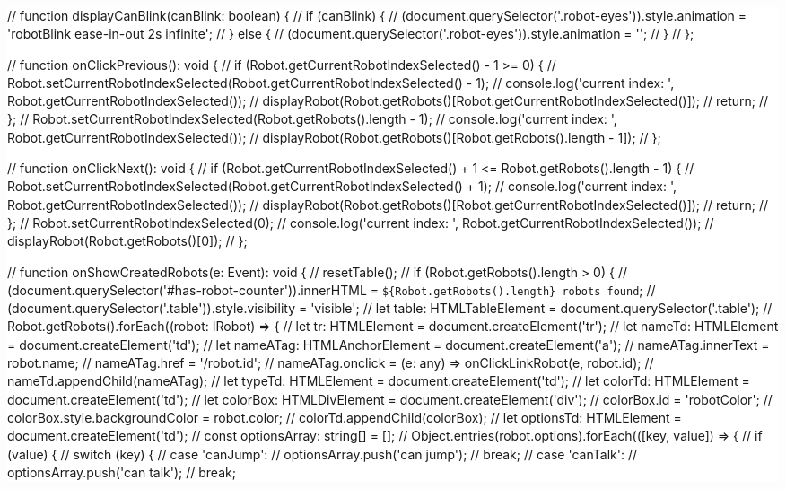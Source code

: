 // function displayCanBlink(canBlink: boolean) {
//     if (canBlink) {
//         (<HTMLElement>document.querySelector('.robot-eyes')).style.animation = 'robotBlink ease-in-out 2s infinite';
//     } else {
//         (<HTMLElement>document.querySelector('.robot-eyes')).style.animation = '';
//     }
// };

// function onClickPrevious(): void {
//     if (Robot.getCurrentRobotIndexSelected() - 1 >= 0) {
//         Robot.setCurrentRobotIndexSelected(Robot.getCurrentRobotIndexSelected() - 1);
//         console.log('current index: ', Robot.getCurrentRobotIndexSelected());
//         displayRobot(Robot.getRobots()[Robot.getCurrentRobotIndexSelected()]);
//         return;
//     };
//     Robot.setCurrentRobotIndexSelected(Robot.getRobots().length - 1);
//     console.log('current index: ', Robot.getCurrentRobotIndexSelected());
//     displayRobot(Robot.getRobots()[Robot.getRobots().length - 1]);
// };

// function onClickNext(): void {
//     if (Robot.getCurrentRobotIndexSelected() + 1 <= Robot.getRobots().length - 1) {
//         Robot.setCurrentRobotIndexSelected(Robot.getCurrentRobotIndexSelected() + 1);
//         console.log('current index: ', Robot.getCurrentRobotIndexSelected());
//         displayRobot(Robot.getRobots()[Robot.getCurrentRobotIndexSelected()]);
//         return;
//     };
//     Robot.setCurrentRobotIndexSelected(0);
//     console.log('current index: ', Robot.getCurrentRobotIndexSelected());
//     displayRobot(Robot.getRobots()[0]);
// };

// function onShowCreatedRobots(e: Event): void {
//     resetTable();
//     if (Robot.getRobots().length > 0) {
//         (<HTMLElement>document.querySelector('#has-robot-counter')).innerHTML = `${Robot.getRobots().length} robots found`;
//         (<HTMLElement>document.querySelector('.table')).style.visibility = 'visible';
//         let table: HTMLTableElement = <HTMLTableElement>document.querySelector('.table');
//         Robot.getRobots().forEach((robot: IRobot) => {
//             let tr: HTMLElement = document.createElement('tr');
//             let nameTd: HTMLElement = document.createElement('td');
//             let nameATag: HTMLAnchorElement = document.createElement('a');
//             nameATag.innerText = robot.name;
//             nameATag.href = '/robot.id';
//             nameATag.onclick = (e: any) => onClickLinkRobot(e, robot.id);
//             nameTd.appendChild(nameATag);
//             let typeTd: HTMLElement = document.createElement('td');
//             let colorTd: HTMLElement = document.createElement('td');
//             let colorBox: HTMLDivElement = document.createElement('div');
//             colorBox.id = 'robotColor';
//             colorBox.style.backgroundColor = robot.color;
//             colorTd.appendChild(colorBox);
//             let optionsTd: HTMLElement = document.createElement('td');
//             const optionsArray: string[] = [];
//             Object.entries(robot.options).forEach(([key, value]) => {
//                 if (value) {
//                     switch (key) {
//                         case 'canJump':
//                             optionsArray.push('can jump');
//                             break;
//                         case 'canTalk':
//                             optionsArray.push('can talk');
//                             break;